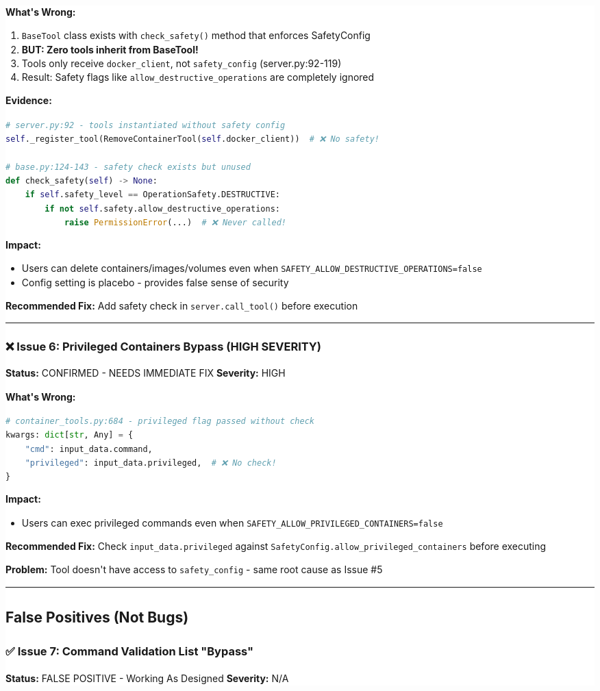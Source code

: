 **What's Wrong:**
1. `BaseTool` class exists with `check_safety()` method that enforces SafetyConfig
2. **BUT: Zero tools inherit from BaseTool!**
3. Tools only receive `docker_client`, not `safety_config` (server.py:92-119)
4. Result: Safety flags like `allow_destructive_operations` are completely ignored

**Evidence:**
```python
# server.py:92 - tools instantiated without safety config
self._register_tool(RemoveContainerTool(self.docker_client))  # ❌ No safety!

# base.py:124-143 - safety check exists but unused
def check_safety(self) -> None:
    if self.safety_level == OperationSafety.DESTRUCTIVE:
        if not self.safety.allow_destructive_operations:
            raise PermissionError(...)  # ❌ Never called!
```

**Impact:**
- Users can delete containers/images/volumes even when `SAFETY_ALLOW_DESTRUCTIVE_OPERATIONS=false`
- Config setting is placebo - provides false sense of security

**Recommended Fix:** Add safety check in `server.call_tool()` before execution

---

### ❌ Issue 6: Privileged Containers Bypass (HIGH SEVERITY)
**Status:** CONFIRMED - NEEDS IMMEDIATE FIX
**Severity:** HIGH

**What's Wrong:**
```python
# container_tools.py:684 - privileged flag passed without check
kwargs: dict[str, Any] = {
    "cmd": input_data.command,
    "privileged": input_data.privileged,  # ❌ No check!
}
```

**Impact:**
- Users can exec privileged commands even when `SAFETY_ALLOW_PRIVILEGED_CONTAINERS=false`

**Recommended Fix:** Check `input_data.privileged` against `SafetyConfig.allow_privileged_containers` before executing

**Problem:** Tool doesn't have access to `safety_config` - same root cause as Issue #5

---

## False Positives (Not Bugs)

### ✅ Issue 7: Command Validation List "Bypass"
**Status:** FALSE POSITIVE - Working As Designed
**Severity:** N/A
